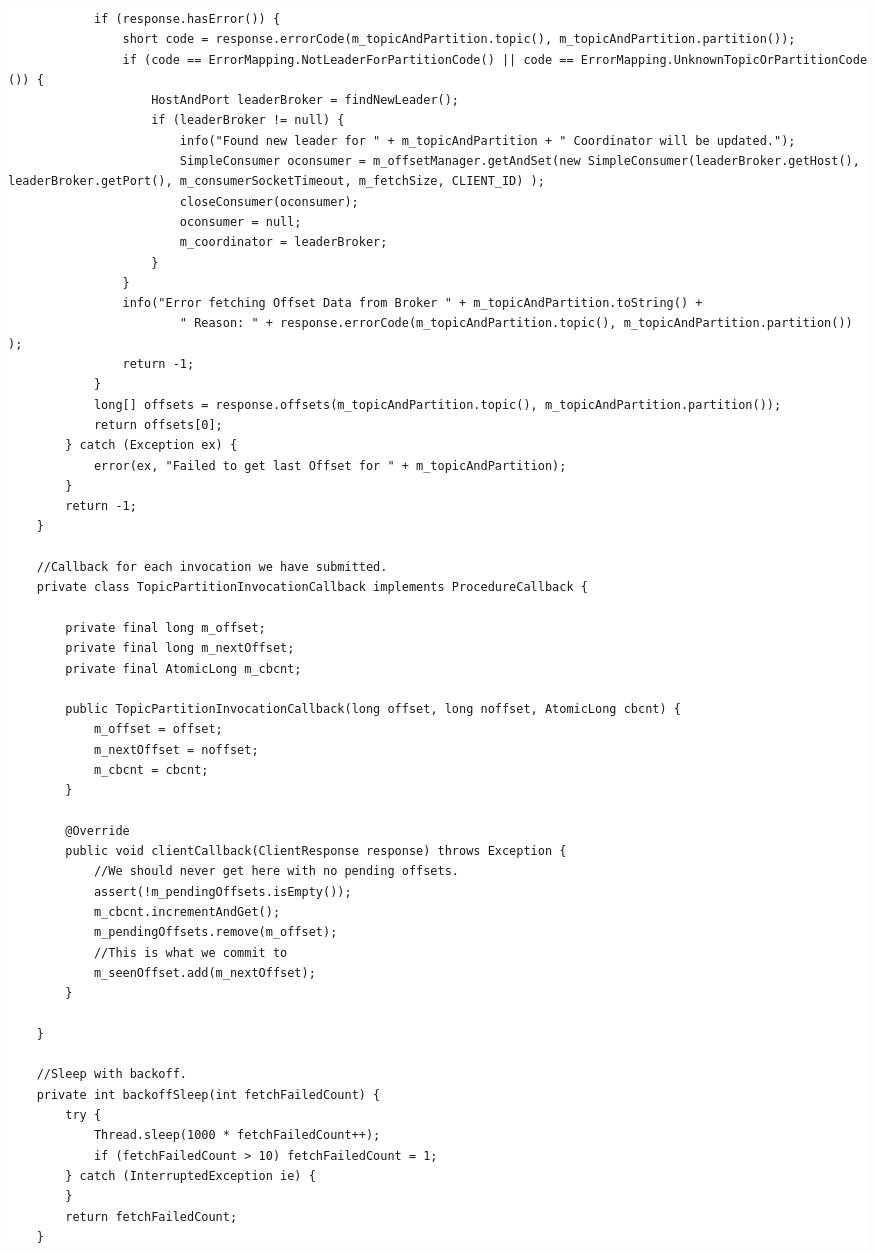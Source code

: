                 if (response.hasError()) {
                    short code = response.errorCode(m_topicAndPartition.topic(), m_topicAndPartition.partition());
                    if (code == ErrorMapping.NotLeaderForPartitionCode() || code == ErrorMapping.UnknownTopicOrPartitionCode()) {
                        HostAndPort leaderBroker = findNewLeader();
                        if (leaderBroker != null) {
                            info("Found new leader for " + m_topicAndPartition + " Coordinator will be updated.");
                            SimpleConsumer oconsumer = m_offsetManager.getAndSet(new SimpleConsumer(leaderBroker.getHost(), leaderBroker.getPort(), m_consumerSocketTimeout, m_fetchSize, CLIENT_ID) );
                            closeConsumer(oconsumer);
                            oconsumer = null;
                            m_coordinator = leaderBroker;
                        }
                    }
                    info("Error fetching Offset Data from Broker " + m_topicAndPartition.toString() +
                            " Reason: " + response.errorCode(m_topicAndPartition.topic(), m_topicAndPartition.partition()) );
                    return -1;
                }
                long[] offsets = response.offsets(m_topicAndPartition.topic(), m_topicAndPartition.partition());
                return offsets[0];
            } catch (Exception ex) {
                error(ex, "Failed to get last Offset for " + m_topicAndPartition);
            }
            return -1;
        }

        //Callback for each invocation we have submitted.
        private class TopicPartitionInvocationCallback implements ProcedureCallback {

            private final long m_offset;
            private final long m_nextOffset;
            private final AtomicLong m_cbcnt;

            public TopicPartitionInvocationCallback(long offset, long noffset, AtomicLong cbcnt) {
                m_offset = offset;
                m_nextOffset = noffset;
                m_cbcnt = cbcnt;
            }

            @Override
            public void clientCallback(ClientResponse response) throws Exception {
                //We should never get here with no pending offsets.
                assert(!m_pendingOffsets.isEmpty());
                m_cbcnt.incrementAndGet();
                m_pendingOffsets.remove(m_offset);
                //This is what we commit to
                m_seenOffset.add(m_nextOffset);
            }

        }

        //Sleep with backoff.
        private int backoffSleep(int fetchFailedCount) {
            try {
                Thread.sleep(1000 * fetchFailedCount++);
                if (fetchFailedCount > 10) fetchFailedCount = 1;
            } catch (InterruptedException ie) {
            }
            return fetchFailedCount;
        }
